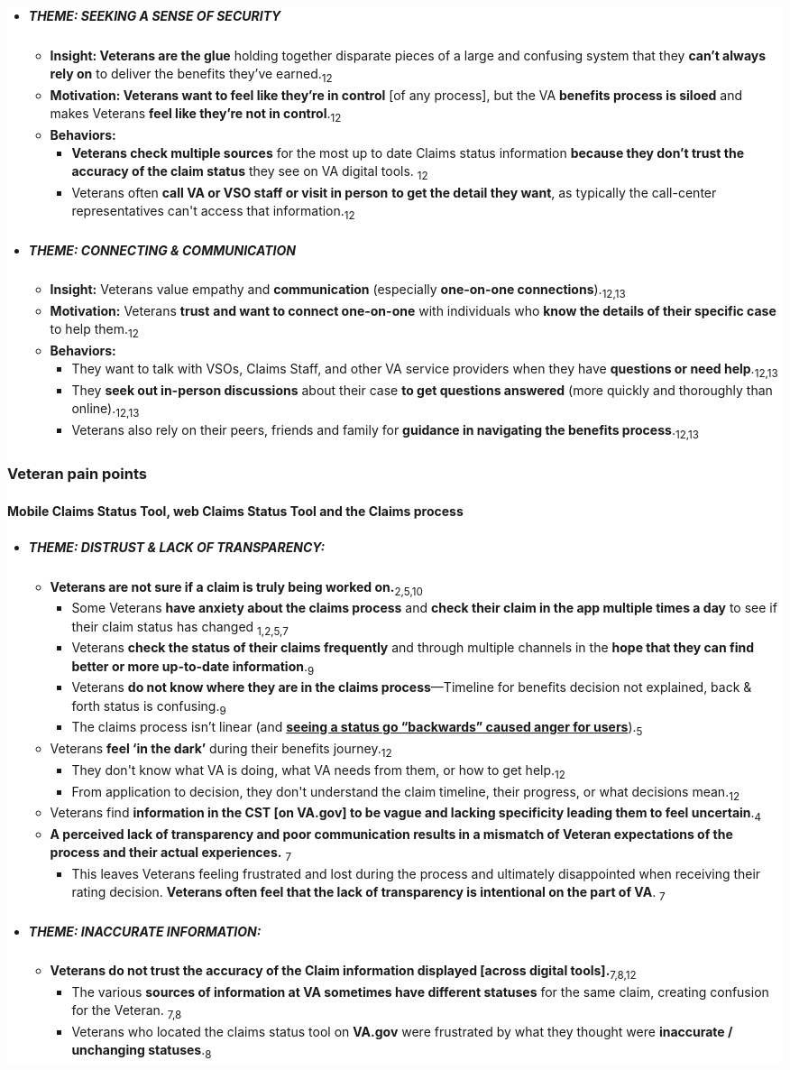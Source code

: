 
* ##### THEME: SEEKING A SENSE OF SECURITY

  * **Insight: Veterans are the glue** holding together disparate pieces of a large and confusing system that they **can’t always rely on** to deliver the benefits they’ve earned.<sub>12</sub>
  * **Motivation: Veterans want to feel like they’re in control** [of any process], but the VA **benefits process is siloed** and makes Veterans **feel like they’re not in control**.<sub>12</sub>
  * **Behaviors:**
      * **Veterans check multiple sources** for the most up to date Claims status information **because they don’t trust the accuracy of the claim status** they see on VA digital tools. <sub>12</sub>
      * Veterans often **call VA or VSO staff or visit in person** **to get the detail they want**, as typically the call-center representatives can't access that information.<sub>12</sub>


* ##### THEME: CONNECTING & COMMUNICATION

  * **Insight:** Veterans value empathy and **communication** (especially **one-on-one connections**).<sub>12,13</sub>
  * **Motivation:** Veterans **trust** **and want to connect one-on-one** with individuals who **know the details of their specific case** to help them.<sub>12</sub>
  * **Behaviors:**
      * They want to talk with VSOs, Claims Staff, and other VA service providers when they have **questions or need help**.<sub>12,13</sub>
      * They **seek out in-person discussions** about their case **to get questions answered** (more quickly and thoroughly than online).<sub>12,13</sub>
      * Veterans also rely on their peers, friends and family for **guidance in navigating the benefits process**.<sub>12,13</sub>


### Veteran pain points


#### Mobile Claims Status Tool, web Claims Status Tool and the Claims process


* ##### THEME: DISTRUST & LACK OF TRANSPARENCY:  
    * **Veterans are not sure if a claim is truly being worked on.**<sub>2,5,10</sub>
        * Some Veterans **have anxiety about the claims process** and **check their claim in the app multiple times a day** to see if their claim status has changed <sub>1,2,5,7</sub> 
        * Veterans **check the status of their claims frequently** and through multiple channels in the **hope that they can find better or more up-to-date information**.<sub>9</sub>
        * Veterans **do not know where they are in the claims process**—Timeline for benefits decision not explained, back & forth status is confusing.<sub>9</sub>
        * The claims process isn’t linear (and **[seeing a status go “backwards” caused anger for users](https://github.com/department-of-veterans-affairs/va.gov-team/blob/69833737d9fe22b8990bb987e7c50de13205c5d5/products/claim-appeal-status/claims-status/readme.md#dominos-pizza-trackerwhy-not)**).<sub>5</sub>
    * Veterans **feel ‘in the dark’** during their benefits journey.<sub>12</sub>
        * They don't know what VA is doing, what VA needs from them, or how to get help.<sub>12</sub>
        * From application to decision, they don't understand the claim timeline, their progress, or what decisions mean.<sub>12</sub>
    * Veterans find **information in the CST [on VA.gov] to be vague and lacking specificity leading them to feel uncertain**.<sub>4</sub>
    * **A perceived lack of transparency and poor communication results in a mismatch of Veteran expectations of the process and their actual experiences.** <sub>7</sub>
        * This leaves Veterans feeling frustrated and lost during the process and ultimately disappointed when receiving their rating decision. **Veterans often feel that the lack of transparency is intentional on the part of VA**. <sub>7</sub>
* ##### THEME: INACCURATE INFORMATION:  
    * **Veterans do not trust the accuracy of the Claim information displayed [across digital tools].**<sub>7,8,12</sub>
        * The various **sources of information at VA sometimes have different statuses** for the same claim, creating confusion for the Veteran. <sub>7,8</sub>
        * Veterans who located the claims status tool on **VA.gov** were frustrated by what they thought were **inaccurate / unchanging statuses**.<sub>8</sub>